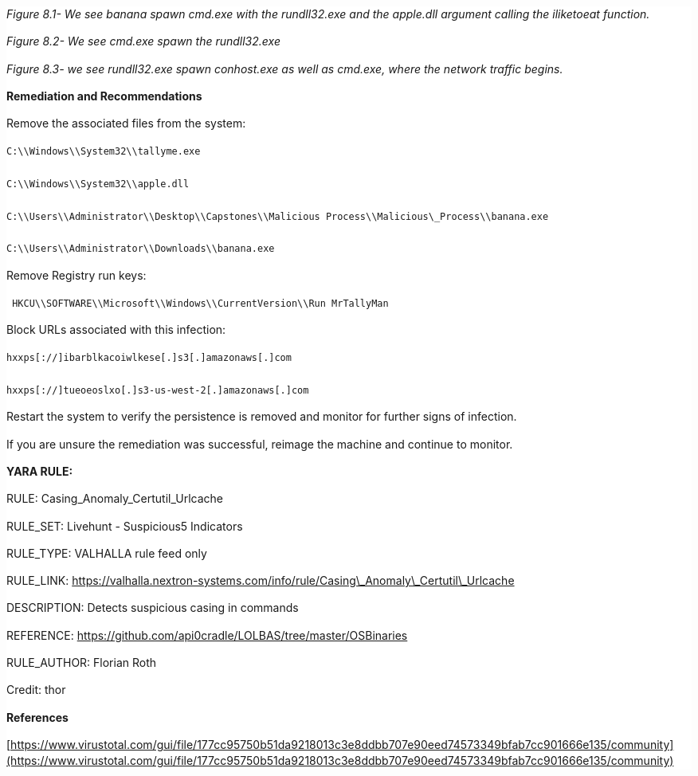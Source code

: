 *Figure 8.1- We see banana spawn cmd.exe with the rundll32.exe and the apple.dll argument calling the iliketoeat function.*

*Figure 8.2- We see cmd.exe spawn the rundll32.exe* 

*Figure 8.3- we see rundll32.exe spawn conhost.exe as well as cmd.exe, where the network traffic begins.*

**Remediation and Recommendations**

Remove the associated files from the system:

	C:\\Windows\\System32\\tallyme.exe

	C:\\Windows\\System32\\apple.dll

	C:\\Users\\Administrator\\Desktop\\Capstones\\Malicious Process\\Malicious\_Process\\banana.exe

	C:\\Users\\Administrator\\Downloads\\banana.exe

Remove Registry run keys:

	 HKCU\\SOFTWARE\\Microsoft\\Windows\\CurrentVersion\\Run MrTallyMan

Block URLs associated with this infection:

	hxxps[://]ibarblkacoiwlkese[.]s3[.]amazonaws[.]com

	hxxps[://]tueoeoslxo[.]s3-us-west-2[.]amazonaws[.]com 

Restart the system to verify the persistence is removed and monitor for further signs of infection.

If you are unsure the remediation was successful, reimage the machine and continue to monitor.

**YARA RULE:** 

RULE: Casing\_Anomaly\_Certutil\_Urlcache

RULE\_SET: Livehunt \- Suspicious5 Indicators 

RULE\_TYPE: VALHALLA rule feed only 

RULE\_LINK: https://valhalla.nextron-systems.com/info/rule/Casing\_Anomaly\_Certutil\_Urlcache

DESCRIPTION: Detects suspicious casing in commands

REFERENCE: https://github.com/api0cradle/LOLBAS/tree/master/OSBinaries

RULE\_AUTHOR: Florian Roth

Credit: thor 

**References**

[https://www.virustotal.com/gui/file/177cc95750b51da9218013c3e8ddbb707e90eed74573349bfab7cc901666e135/community](https://www.virustotal.com/gui/file/177cc95750b51da9218013c3e8ddbb707e90eed74573349bfab7cc901666e135/community) 
